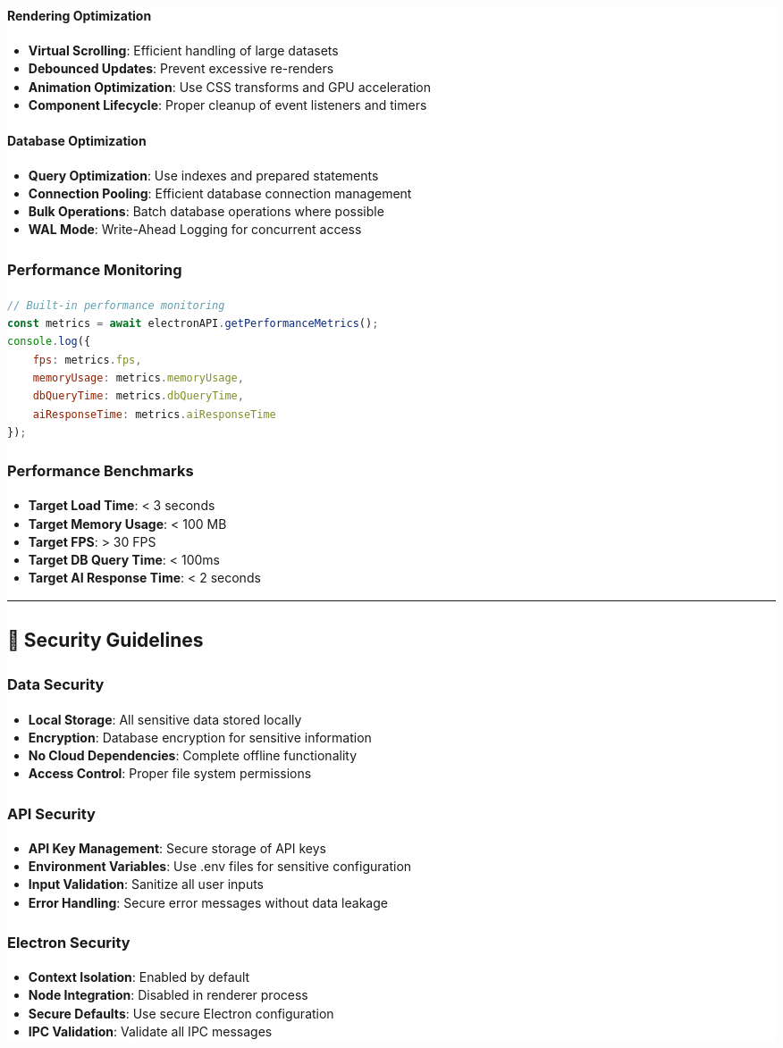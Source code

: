 #### **Rendering Optimization**
- **Virtual Scrolling**: Efficient handling of large datasets
- **Debounced Updates**: Prevent excessive re-renders
- **Animation Optimization**: Use CSS transforms and GPU acceleration
- **Component Lifecycle**: Proper cleanup of event listeners and timers

#### **Database Optimization**
- **Query Optimization**: Use indexes and prepared statements
- **Connection Pooling**: Efficient database connection management
- **Bulk Operations**: Batch database operations where possible
- **WAL Mode**: Write-Ahead Logging for concurrent access

### Performance Monitoring
```javascript
// Built-in performance monitoring
const metrics = await electronAPI.getPerformanceMetrics();
console.log({
    fps: metrics.fps,
    memoryUsage: metrics.memoryUsage,
    dbQueryTime: metrics.dbQueryTime,
    aiResponseTime: metrics.aiResponseTime
});
```

### Performance Benchmarks
- **Target Load Time**: < 3 seconds
- **Target Memory Usage**: < 100 MB
- **Target FPS**: > 30 FPS
- **Target DB Query Time**: < 100ms
- **Target AI Response Time**: < 2 seconds

---

## 🔐 Security Guidelines

### Data Security
- **Local Storage**: All sensitive data stored locally
- **Encryption**: Database encryption for sensitive information
- **No Cloud Dependencies**: Complete offline functionality
- **Access Control**: Proper file system permissions

### API Security
- **API Key Management**: Secure storage of API keys
- **Environment Variables**: Use .env files for sensitive configuration
- **Input Validation**: Sanitize all user inputs
- **Error Handling**: Secure error messages without data leakage

### Electron Security
- **Context Isolation**: Enabled by default
- **Node Integration**: Disabled in renderer process
- **Secure Defaults**: Use secure Electron configuration
- **IPC Validation**: Validate all IPC messages
